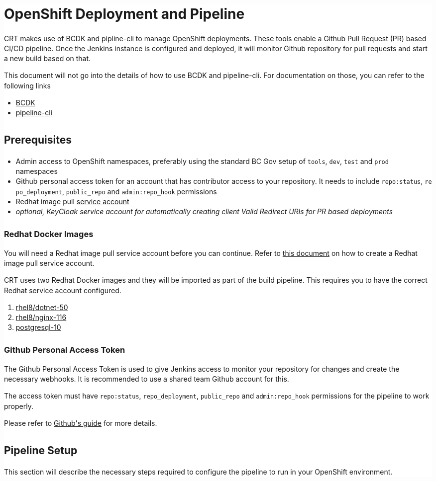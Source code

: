 # OpenShift Deployment and Pipeline

CRT makes use of BCDK and pipline-cli to manage OpenShift deployments. These tools enable a Github Pull Request (PR) based CI/CD pipeline. Once the Jenkins instance is configured and deployed, it will monitor Github repository for pull requests and start a new build based on that.

This document will not go into the details of how to use BCDK and pipeline-cli. For documentation on those, you can refer to the following links

- [BCDK](https://github.com/BCDevOps/bcdk)
- [pipeline-cli](https://github.com/BCDevOps/pipeline-cli)

## Prerequisites

- Admin access to OpenShift namespaces, preferably using the standard BC Gov setup of `tools`, `dev`, `test` and `prod` namespaces
- Github personal access token for an account that has contributor access to your repository. It needs to include `repo:status`, `repo_deployment`, `public_repo` and `admin:repo_hook` permissions
- Redhat image pull [service account](docs/RedhatServiceAccount.md)
- _optional, KeyCloak service account for automatically creating client Valid Redirect URIs for PR based deployments_

### Redhat Docker Images

You will need a Redhat image pull service account before you can continue. Refer to [this document](docs/RedhatServiceAccount.md) on how to create a Redhat image pull service account.

CRT uses two Redhat Docker images and they will be imported as part of the build pipeline. This requires you to have the correct Redhat service account configured.

1. [rhel8/dotnet-50](https://catalog.redhat.com/software/containers/rhel8/dotnet-50/5f6278e017452dea0fe47bae?container-tabs=gti&gti-tabs=get-the-source)
2. [rhel8/nginx-116](https://catalog.redhat.com/software/containers/rhel8/nginx-116/5d400ae7bed8bd3809910782)
3. [postgresql-10](https://catalog.redhat.com/software/containers/rhel8/postgresql-10/5ba0ae0ddd19c70b45cbf4cd)

### Github Personal Access Token

The Github Personal Access Token is used to give Jenkins access to monitor your repository for changes and create the necessary webhooks. It is recommended to use a shared team Github account for this.

The access token must have `repo:status`, `repo_deployment`, `public_repo` and `admin:repo_hook` permissions for the pipeline to work properly.

Please refer to [Github's guide](https://help.github.com/en/articles/creating-a-personal-access-token-for-the-command-line) for more details.

## Pipeline Setup

This section will describe the necessary steps required to configure the pipeline to run in your OpenShift environment.
